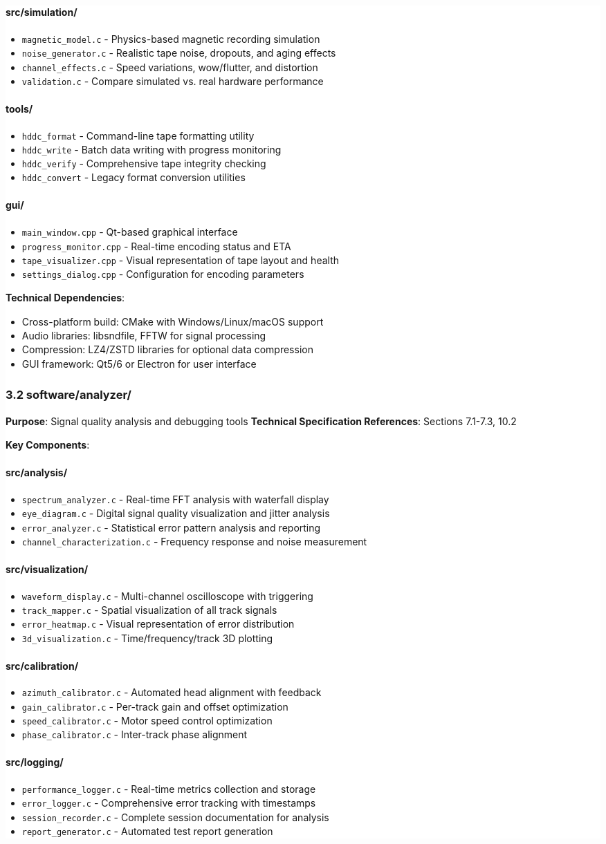#### src/simulation/
- `magnetic_model.c` - Physics-based magnetic recording simulation
- `noise_generator.c` - Realistic tape noise, dropouts, and aging effects
- `channel_effects.c` - Speed variations, wow/flutter, and distortion
- `validation.c` - Compare simulated vs. real hardware performance

#### tools/
- `hddc_format` - Command-line tape formatting utility
- `hddc_write` - Batch data writing with progress monitoring
- `hddc_verify` - Comprehensive tape integrity checking
- `hddc_convert` - Legacy format conversion utilities

#### gui/
- `main_window.cpp` - Qt-based graphical interface
- `progress_monitor.cpp` - Real-time encoding status and ETA
- `tape_visualizer.cpp` - Visual representation of tape layout and health
- `settings_dialog.cpp` - Configuration for encoding parameters

**Technical Dependencies**:
- Cross-platform build: CMake with Windows/Linux/macOS support
- Audio libraries: libsndfile, FFTW for signal processing
- Compression: LZ4/ZSTD libraries for optional data compression
- GUI framework: Qt5/6 or Electron for user interface

### 3.2 software/analyzer/

**Purpose**: Signal quality analysis and debugging tools
**Technical Specification References**: Sections 7.1-7.3, 10.2

**Key Components**:

#### src/analysis/
- `spectrum_analyzer.c` - Real-time FFT analysis with waterfall display
- `eye_diagram.c` - Digital signal quality visualization and jitter analysis
- `error_analyzer.c` - Statistical error pattern analysis and reporting
- `channel_characterization.c` - Frequency response and noise measurement

#### src/visualization/
- `waveform_display.c` - Multi-channel oscilloscope with triggering
- `track_mapper.c` - Spatial visualization of all track signals
- `error_heatmap.c` - Visual representation of error distribution
- `3d_visualization.c` - Time/frequency/track 3D plotting

#### src/calibration/
- `azimuth_calibrator.c` - Automated head alignment with feedback
- `gain_calibrator.c` - Per-track gain and offset optimization
- `speed_calibrator.c` - Motor speed control optimization
- `phase_calibrator.c` - Inter-track phase alignment

#### src/logging/
- `performance_logger.c` - Real-time metrics collection and storage
- `error_logger.c` - Comprehensive error tracking with timestamps
- `session_recorder.c` - Complete session documentation for analysis
- `report_generator.c` - Automated test report generation
